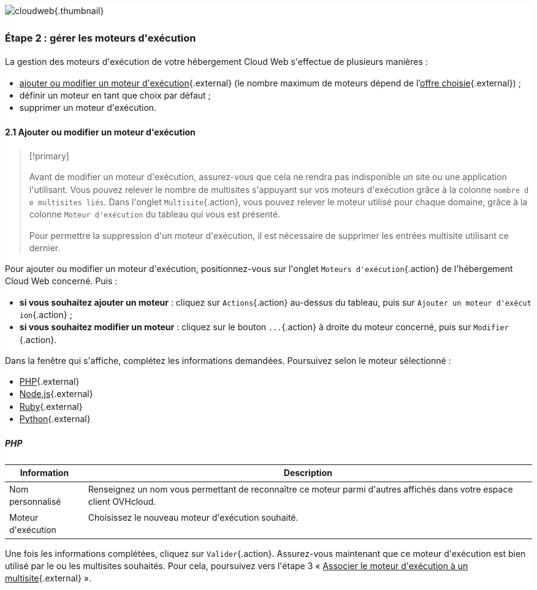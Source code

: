 ![cloudweb](images/cloud-web-runtime-step1.png){.thumbnail}

### Étape 2 : gérer les moteurs d'exécution

La gestion des moteurs d'exécution de votre hébergement Cloud Web s'effectue de plusieurs manières :

- [ajouter ou modifier un moteur d'exécution](./#21-ajouter-ou-modifier-un-moteur-dexecution){.external} (le nombre maximum de moteurs dépend de l’[offre choisie](https://www.ovhcloud.com/fr/web-hosting/cloud-web-offer/){.external}) ;
- définir un moteur en tant que choix par défaut ;
- supprimer un moteur d'exécution.

#### 2.1 Ajouter ou modifier un moteur d'exécution

> [!primary]
>
> Avant de modifier un moteur d'exécution, assurez-vous que cela ne rendra pas indisponible un site ou une application l'utilisant. Vous pouvez relever le nombre de multisites s'appuyant sur vos moteurs d'exécution grâce à la colonne `nombre de multisites liés`. Dans l'onglet `Multisite`{.action}, vous pouvez relever le moteur utilisé pour chaque domaine, grâce à la colonne `Moteur d'exécution` du tableau qui vous est présenté.
>
> Pour permettre la suppression d'un moteur d'exécution, il est nécessaire de supprimer les entrées multisite utilisant ce dernier.

Pour ajouter ou modifier un moteur d'exécution, positionnez-vous sur l'onglet `Moteurs d'exécution`{.action} de l'hébergement Cloud Web concerné. Puis :

- **si vous souhaitez ajouter un moteur** : cliquez sur `Actions`{.action} au-dessus du tableau, puis sur `Ajouter un moteur d'exécution`{.action} ;
- **si vous souhaitez modifier un moteur** : cliquez sur le bouton `...`{.action} à droite du moteur concerné, puis sur `Modifier`{.action}.

Dans la fenêtre qui s'affiche, complétez les informations demandées. Poursuivez selon le moteur sélectionné :

- [PHP](./#php){.external} 
- [Node.js](./#nodejs){.external}
- [Ruby](./#ruby){.external} 
- [Python](./#python){.external} 

##### **PHP**

|Information|Description| 
|---|---| 
|Nom personnalisé|Renseignez un nom vous permettant de reconnaître ce moteur parmi d'autres affichés dans votre espace client OVHcloud.|  
|Moteur d'exécution|Choisissez le nouveau moteur d'exécution souhaité.|  

Une fois les informations complétées, cliquez sur `Valider`{.action}. Assurez-vous maintenant que ce moteur d'exécution est bien utilisé par le ou les multisites souhaités. Pour cela, poursuivez vers l'étape 3 « [Associer le moteur d'exécution à un multisite](./#etape-3-associer-le-moteur-dexecution-a-un-multisite){.external} ».
